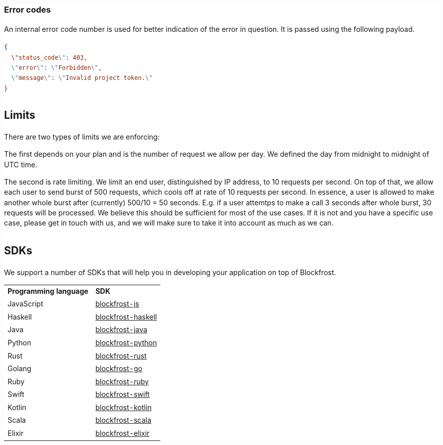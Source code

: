 ### Error codes

An internal error code number is used for better indication of the error in question. It is passed using the following payload.

```json
{
  \"status_code\": 403,
  \"error\": \"Forbidden\",
  \"message\": \"Invalid project token.\"
}
```
## Limits

 There are two types of limits we are enforcing:

 The first depends on your plan and is the number of request we allow per day. We defined the day from midnight to midnight of UTC time.

 The second is rate limiting. We limit an end user, distinguished by IP address, to 10 requests per second. On top of that, we allow
 each user to send burst of 500 requests, which cools off at rate of 10 requests per second. In essence, a user is allowed to make another
 whole burst after (currently) 500/10 = 50 seconds. E.g. if a user attemtps to make a call 3 seconds after whole burst, 30 requests will be processed.
 We believe this should be sufficient for most of the use cases. If it is not and you have a specific use case, please get in touch with us, and
 we will make sure to take it into account as much as we can.

## SDKs

We support a number of SDKs that will help you in developing your application on top of Blockfrost.

<table>
  <tr><td><b>Programming language</b></td><td><b>SDK</b></td></tr>
  <tr><td>JavaScript</td><td><a href=\"https://github.com/blockfrost/blockfrost-js\">blockfrost-js</a></tr>
  <tr><td>Haskell</td><td><a href=\"https://github.com/blockfrost/blockfrost-haskell\">blockfrost-haskell</a></tr>
  <tr><td>Java</td><td><a href=\"https://github.com/blockfrost/blockfrost-java\">blockfrost-java</a></tr>
  <tr><td>Python</td><td><a href=\"https://github.com/blockfrost/blockfrost-python\">blockfrost-python</a></tr>
  <tr><td>Rust</td><td><a href=\"https://github.com/blockfrost/blockfrost-rust\">blockfrost-rust</a></tr>
  <tr><td>Golang</td><td><a href=\"https://github.com/blockfrost/blockfrost-go\">blockfrost-go</a></tr>
  <tr><td>Ruby</td><td><a href=\"https://github.com/blockfrost/blockfrost-ruby\">blockfrost-ruby</a></tr>
  <tr><td>Swift</td><td><a href=\"https://github.com/blockfrost/blockfrost-swift\">blockfrost-swift</a></tr>
  <tr><td>Kotlin</td><td><a href=\"https://github.com/blockfrost/blockfrost-kotlin\">blockfrost-kotlin</a></tr>
  <tr><td>Scala</td><td><a href=\"https://github.com/blockfrost/blockfrost-scala\">blockfrost-scala</a></tr>
  <tr><td>Elixir</td><td><a href=\"https://github.com/blockfrost/blockfrost-elixir\">blockfrost-elixir</a></tr>
</table>
